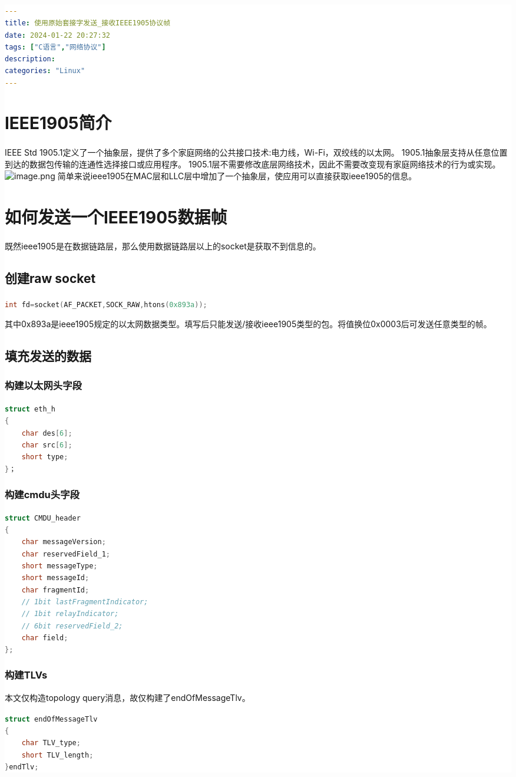 ```yaml
---
title: 使用原始套接字发送_接收IEEE1905协议帧
date: 2024-01-22 20:27:32
tags: ["C语言","网络协议"] 
description:
categories: "Linux"
---
```

# IEEE1905简介
IEEE Std 1905.1定义了一个抽象层，提供了多个家庭网络的公共接口技术:电力线，Wi-Fi，双绞线的以太网。
1905.1抽象层支持从任意位置到达的数据包传输的连通性选择接口或应用程序。
1905.1层不需要修改底层网络技术，因此不需要改变现有家庭网络技术的行为或实现。
![image.png](https://cdn.nlark.com/yuque/0/2024/png/32837498/1705656926907-07f4d07e-538d-43a7-9fe4-e9bcbd938a2a.png#averageHue=%23f2f2f2&clientId=u0acd46a6-84f1-4&from=paste&height=608&id=ua6834946&originHeight=608&originWidth=1121&originalType=binary&ratio=1&rotation=0&showTitle=false&size=119747&status=done&style=none&taskId=u2068bfe9-21e5-47ea-8574-0cf6d6c3b55&title=&width=1121)
简单来说ieee1905在MAC层和LLC层中增加了一个抽象层，使应用可以直接获取ieee1905的信息。
# 如何发送一个IEEE1905数据帧
既然ieee1905是在数据链路层，那么使用数据链路层以上的socket是获取不到信息的。
## 创建raw socket
```c
int fd=socket(AF_PACKET,SOCK_RAW,htons(0x893a));
```
其中0x893a是ieee1905规定的以太网数据类型。填写后只能发送/接收ieee1905类型的包。将值换位0x0003后可发送任意类型的帧。
## 填充发送的数据
### 构建以太网头字段
```c
struct eth_h
{
    char des[6];
    char src[6];
    short type;
}；
```
### 构建cmdu头字段
```c
struct CMDU_header
{
    char messageVersion;
    char reservedField_1;
    short messageType;
    short messageId;
    char fragmentId;
    // 1bit lastFragmentIndicator;
    // 1bit relayIndicator;
    // 6bit reservedField_2;
    char field; 
};
```
### 构建TLVs
本文仅构造topology query消息，故仅构建了endOfMessageTlv。
```c
struct endOfMessageTlv
{
    char TLV_type;
    short TLV_length;
}endTlv;
```
